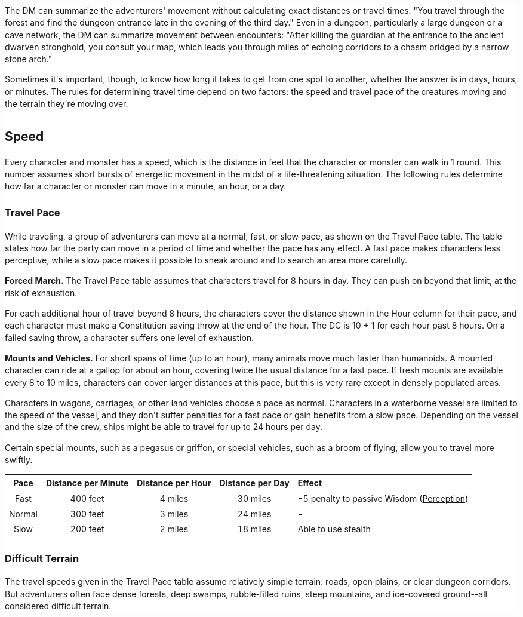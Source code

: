 The DM can summarize the adventurers' movement without calculating exact distances or travel times: "You travel through the forest and find the dungeon entrance late in the evening of the third day." Even in a dungeon, particularly a large dungeon or a cave network, the DM can summarize movement between encounters: "After killing the guardian at the entrance to the ancient dwarven stronghold, you consult your map, which leads you through miles of echoing corridors to a chasm bridged by a narrow stone arch."

Sometimes it's important, though, to know how long it takes to get from one spot to another, whether the answer is in days, hours, or minutes. The rules for determining travel time depend on two factors: the speed and travel pace of the creatures moving and the terrain they're moving over.

## Speed
Every character and monster has a speed, which is the distance in feet that the character or monster can walk in 1 round. This number assumes short bursts of energetic movement in the midst of a life-threatening situation. The following rules determine how far a character or monster can move in a minute, an hour, or a day.

### Travel Pace
While traveling, a group of adventurers can move at a normal, fast, or slow pace, as shown on the Travel Pace table. The table states how far the party can move in a period of time and whether the pace has any effect. A fast pace makes characters less perceptive, while a slow pace makes it possible to sneak around and to search an area more carefully.

**Forced March.** The Travel Pace table assumes that characters travel for 8 hours in day. They can push on beyond that limit, at the risk of exhaustion.

For each additional hour of travel beyond 8 hours, the characters cover the distance shown in the Hour column for their pace, and each character must make a Constitution saving throw at the end of the hour. The DC is 10 + 1 for each hour past 8 hours. On a failed saving throw, a character suffers one level of exhaustion.

**Mounts and Vehicles.** For short spans of time (up to an hour), many animals move much faster than humanoids. A mounted character can ride at a gallop for about an hour, covering twice the usual distance for a fast pace. If fresh mounts are available every 8 to 10 miles, characters can cover larger distances at this pace, but this is very rare except in densely populated areas.

Characters in wagons, carriages, or other land vehicles choose a pace as normal. Characters in a waterborne vessel are limited to the speed of the vessel, and they don't suffer penalties for a fast pace or gain benefits from a slow pace. Depending on the vessel and the size of the crew, ships might be able to travel for up to 24 hours per day.

Certain special mounts, such as a pegasus or griffon, or special vehicles, such as a  broom of flying, allow you to travel more swiftly.

| Pace   | Distance per Minute | Distance per Hour | Distance per Day | Effect                                    |
| :----: | :-----------------: | :---------------: | :--------------: | :---------------------------------------  |
| Fast   | 400 feet            | 4 miles           | 30 miles	        | -5 penalty to passive Wisdom ([Perception](/rules/ability-scores/#preception)) |
| Normal | 300 feet            | 3 miles	         | 24 miles         | -                                         |
| Slow   | 200 feet	           | 2 miles           | 18 miles	        | Able to use stealth                       |

### Difficult Terrain
The travel speeds given in the Travel Pace table assume relatively simple terrain: roads, open plains, or clear dungeon corridors. But adventurers often face dense forests, deep swamps, rubble-filled ruins, steep mountains, and ice-covered ground--all considered difficult terrain.
